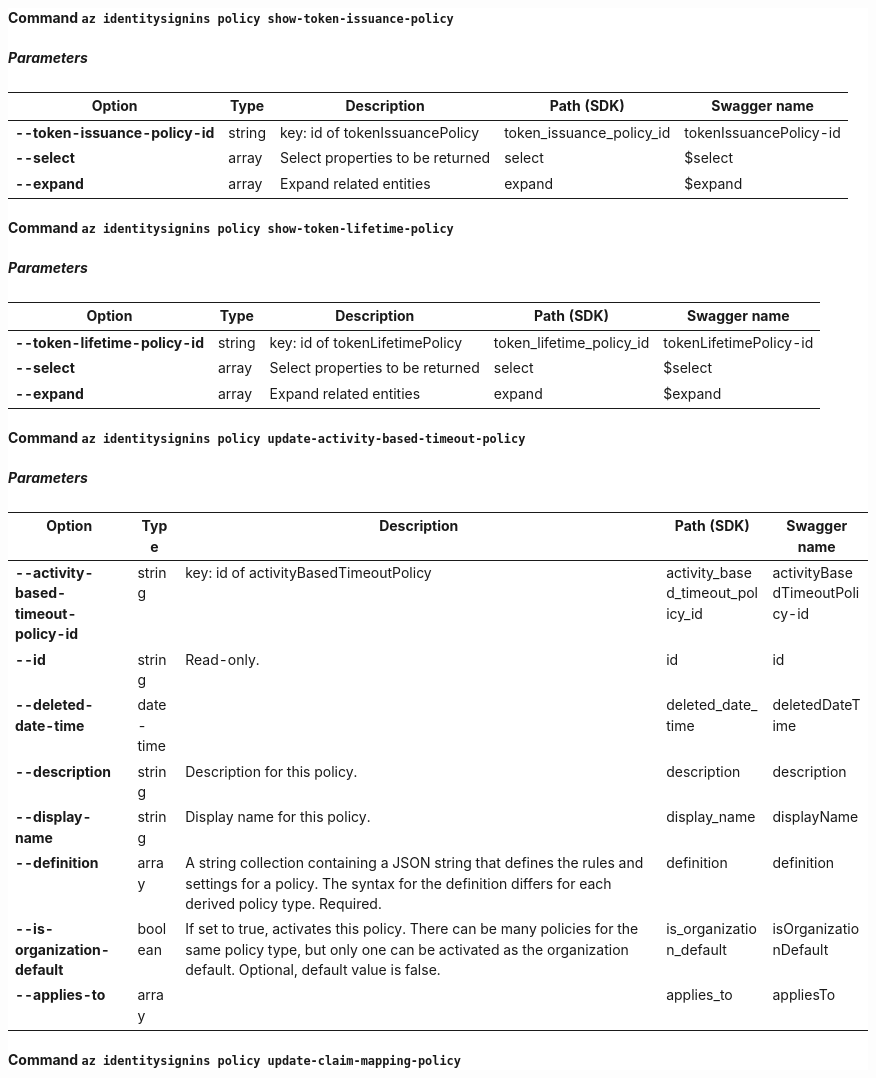 #### <a name="policiesGetTokenIssuancePolicies">Command `az identitysignins policy show-token-issuance-policy`</a>

##### <a name="ParameterspoliciesGetTokenIssuancePolicies">Parameters</a> 
|Option|Type|Description|Path (SDK)|Swagger name|
|------|----|-----------|----------|------------|
|**--token-issuance-policy-id**|string|key: id of tokenIssuancePolicy|token_issuance_policy_id|tokenIssuancePolicy-id|
|**--select**|array|Select properties to be returned|select|$select|
|**--expand**|array|Expand related entities|expand|$expand|

#### <a name="policiesGetTokenLifetimePolicies">Command `az identitysignins policy show-token-lifetime-policy`</a>

##### <a name="ParameterspoliciesGetTokenLifetimePolicies">Parameters</a> 
|Option|Type|Description|Path (SDK)|Swagger name|
|------|----|-----------|----------|------------|
|**--token-lifetime-policy-id**|string|key: id of tokenLifetimePolicy|token_lifetime_policy_id|tokenLifetimePolicy-id|
|**--select**|array|Select properties to be returned|select|$select|
|**--expand**|array|Expand related entities|expand|$expand|

#### <a name="policiesUpdateActivityBasedTimeoutPolicies">Command `az identitysignins policy update-activity-based-timeout-policy`</a>

##### <a name="ParameterspoliciesUpdateActivityBasedTimeoutPolicies">Parameters</a> 
|Option|Type|Description|Path (SDK)|Swagger name|
|------|----|-----------|----------|------------|
|**--activity-based-timeout-policy-id**|string|key: id of activityBasedTimeoutPolicy|activity_based_timeout_policy_id|activityBasedTimeoutPolicy-id|
|**--id**|string|Read-only.|id|id|
|**--deleted-date-time**|date-time||deleted_date_time|deletedDateTime|
|**--description**|string|Description for this policy.|description|description|
|**--display-name**|string|Display name for this policy.|display_name|displayName|
|**--definition**|array|A string collection containing a JSON string that defines the rules and settings for a policy. The syntax for the definition differs for each derived policy type. Required.|definition|definition|
|**--is-organization-default**|boolean|If set to true, activates this policy. There can be many policies for the same policy type, but only one can be activated as the organization default. Optional, default value is false.|is_organization_default|isOrganizationDefault|
|**--applies-to**|array||applies_to|appliesTo|

#### <a name="policiesUpdateClaimsMappingPolicies">Command `az identitysignins policy update-claim-mapping-policy`</a>
